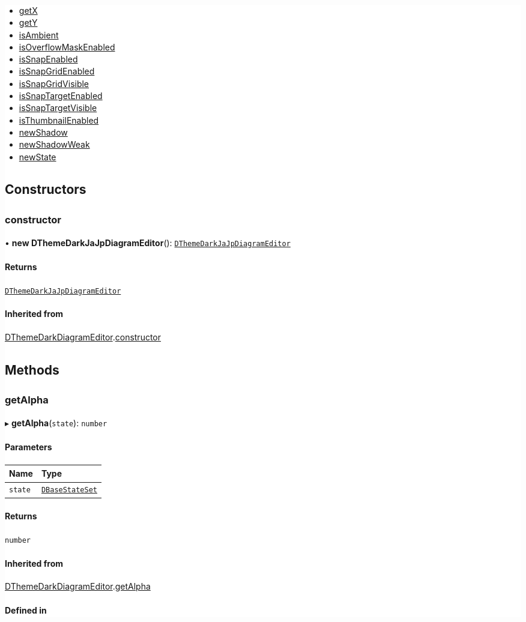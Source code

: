 - [getX](DThemeDarkJaJpDiagramEditor.md#getx)
- [getY](DThemeDarkJaJpDiagramEditor.md#gety)
- [isAmbient](DThemeDarkJaJpDiagramEditor.md#isambient)
- [isOverflowMaskEnabled](DThemeDarkJaJpDiagramEditor.md#isoverflowmaskenabled)
- [isSnapEnabled](DThemeDarkJaJpDiagramEditor.md#issnapenabled)
- [isSnapGridEnabled](DThemeDarkJaJpDiagramEditor.md#issnapgridenabled)
- [isSnapGridVisible](DThemeDarkJaJpDiagramEditor.md#issnapgridvisible)
- [isSnapTargetEnabled](DThemeDarkJaJpDiagramEditor.md#issnaptargetenabled)
- [isSnapTargetVisible](DThemeDarkJaJpDiagramEditor.md#issnaptargetvisible)
- [isThumbnailEnabled](DThemeDarkJaJpDiagramEditor.md#isthumbnailenabled)
- [newShadow](DThemeDarkJaJpDiagramEditor.md#newshadow)
- [newShadowWeak](DThemeDarkJaJpDiagramEditor.md#newshadowweak)
- [newState](DThemeDarkJaJpDiagramEditor.md#newstate)

## Constructors

### constructor

• **new DThemeDarkJaJpDiagramEditor**(): [`DThemeDarkJaJpDiagramEditor`](DThemeDarkJaJpDiagramEditor.md)

#### Returns

[`DThemeDarkJaJpDiagramEditor`](DThemeDarkJaJpDiagramEditor.md)

#### Inherited from

[DThemeDarkDiagramEditor](DThemeDarkDiagramEditor.md).[constructor](DThemeDarkDiagramEditor.md#constructor)

## Methods

### getAlpha

▸ **getAlpha**(`state`): `number`

#### Parameters

| Name | Type |
| :------ | :------ |
| `state` | [`DBaseStateSet`](../interfaces/DBaseStateSet.md) |

#### Returns

`number`

#### Inherited from

[DThemeDarkDiagramEditor](DThemeDarkDiagramEditor.md).[getAlpha](DThemeDarkDiagramEditor.md#getalpha)

#### Defined in
